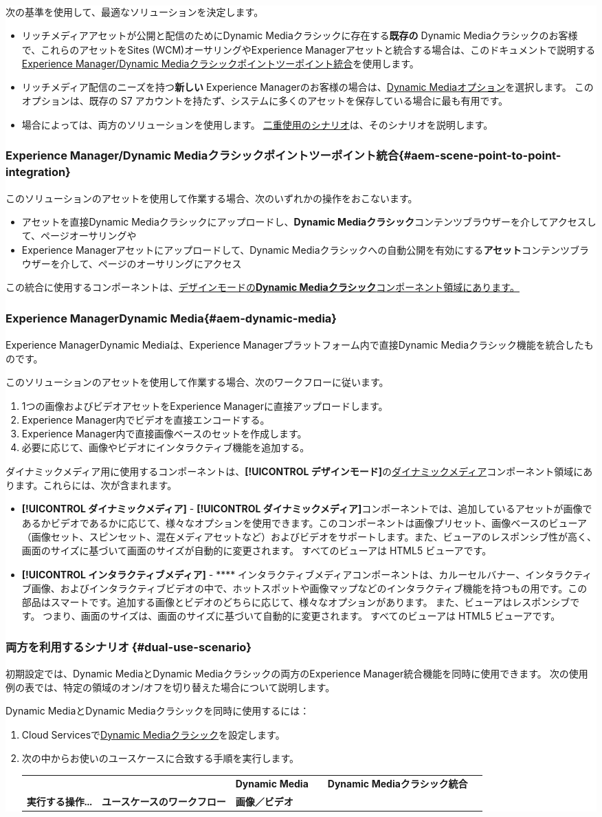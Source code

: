 次の基準を使用して、最適なソリューションを決定します。

* リッチメディアアセットが公開と配信のためにDynamic Mediaクラシックに存在する&#x200B;**既存の** Dynamic Mediaクラシックのお客様で、これらのアセットをSites (WCM)オーサリングやExperience Managerアセットと統合する場合は、このドキュメントで説明する[Experience Manager/Dynamic Mediaクラシックポイントツーポイント統合](#aem-scene-point-to-point-integration)を使用します。

* リッチメディア配信のニーズを持つ&#x200B;**新しい** Experience Managerのお客様の場合は、[Dynamic Mediaオプション](#aem-dynamic-media)を選択します。 このオプションは、既存の S7 アカウントを持たず、システムに多くのアセットを保存している場合に最も有用です。

* 場合によっては、両方のソリューションを使用します。 [二重使用のシナリオ](/help/sites-administering/scene7.md#dual-use-scenario)は、そのシナリオを説明します。

### Experience Manager/Dynamic Mediaクラシックポイントツーポイント統合{#aem-scene-point-to-point-integration}

このソリューションのアセットを使用して作業する場合、次のいずれかの操作をおこないます。

* アセットを直接Dynamic Mediaクラシックにアップロードし、**Dynamic Mediaクラシック**&#x200B;コンテンツブラウザーを介してアクセスして、ページオーサリングや
* Experience Managerアセットにアップロードして、Dynamic Mediaクラシックへの自動公開を有効にする&#x200B;**アセット**&#x200B;コンテンツブラウザーを介して、ページのオーサリングにアクセス

この統合に使用するコンポーネントは、[デザインモードの&#x200B;**Dynamic Mediaクラシック**&#x200B;コンポーネント領域にあります。](/help/sites-authoring/author-environment-tools.md#page-modes)

### Experience ManagerDynamic Media{#aem-dynamic-media}

Experience ManagerDynamic Mediaは、Experience Managerプラットフォーム内で直接Dynamic Mediaクラシック機能を統合したものです。

このソリューションのアセットを使用して作業する場合、次のワークフローに従います。

1. 1つの画像およびビデオアセットをExperience Managerに直接アップロードします。
1. Experience Manager内でビデオを直接エンコードする。
1. Experience Manager内で直接画像ベースのセットを作成します。
1. 必要に応じて、画像やビデオにインタラクティブ機能を追加する。

ダイナミックメディア用に使用するコンポーネントは、**[!UICONTROL デザインモード]**&#x200B;の[ダイナミックメディア](/help/sites-authoring/author-environment-tools.md#page-modes)コンポーネント領域にあります。これらには、次が含まれます。

* **[!UICONTROL ダイナミックメディア]** - **[!UICONTROL ダイナミックメディア]**&#x200B;コンポーネントでは、追加しているアセットが画像であるかビデオであるかに応じて、様々なオプションを使用できます。このコンポーネントは画像プリセット、画像ベースのビューア（画像セット、スピンセット、混在メディアセットなど）およびビデオをサポートします。また、ビューアのレスポンシブ性が高く、画面のサイズに基づいて画面のサイズが自動的に変更されます。 すべてのビューアは HTML5 ビューアです。

* **[!UICONTROL インタラクティブメディア]** - **** インタラクティブメディアコンポーネントは、カルーセルバナー、インタラクティブ画像、およびインタラクティブビデオの中で、ホットスポットや画像マップなどのインタラクティブ機能を持つもの用です。この部品はスマートです。追加する画像とビデオのどちらに応じて、様々なオプションがあります。 また、ビューアはレスポンシブです。 つまり、画面のサイズは、画面のサイズに基づいて自動的に変更されます。 すべてのビューアは HTML5 ビューアです。

### 両方を利用するシナリオ  {#dual-use-scenario}

初期設定では、Dynamic MediaとDynamic Mediaクラシックの両方のExperience Manager統合機能を同時に使用できます。 次の使用例の表では、特定の領域のオン/オフを切り替えた場合について説明します。

Dynamic MediaとDynamic Mediaクラシックを同時に使用するには：

1. Cloud Servicesで[Dynamic Mediaクラシック](#creating-a-cloud-configuration-for-scene)を設定します。
1. 次の中からお使いのユースケースに合致する手順を実行します。

   <table> 
    <tbody> 
    <tr> 
    <td> </td> 
    <td> </td> 
    <td><strong>Dynamic Media</strong></td> 
    <td> </td> 
    <td><strong>Dynamic Mediaクラシック統合</strong></td> 
    <td> </td> 
    </tr> 
    <tr> 
    <td><strong>実行する操作...</strong></td> 
    <td><strong>ユースケースのワークフロー</strong></td> 
    <td><strong>画像／ビデオ</strong></td> 